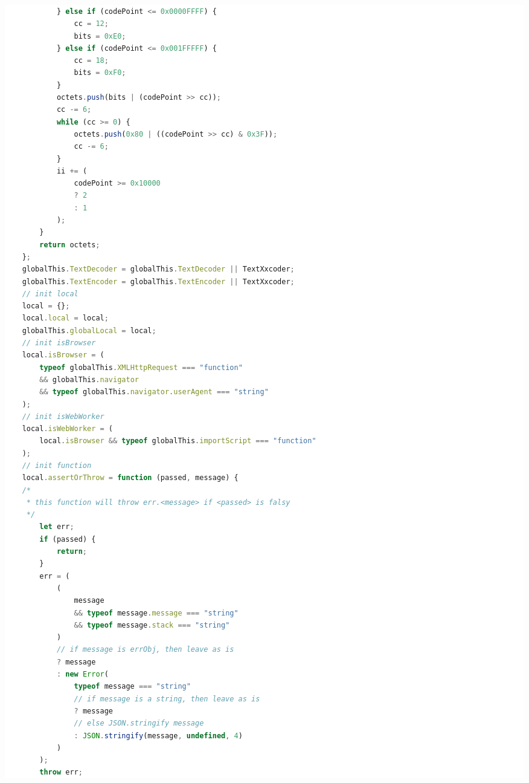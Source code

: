```javascript
            } else if (codePoint <= 0x0000FFFF) {
                cc = 12;
                bits = 0xE0;
            } else if (codePoint <= 0x001FFFFF) {
                cc = 18;
                bits = 0xF0;
            }
            octets.push(bits | (codePoint >> cc));
            cc -= 6;
            while (cc >= 0) {
                octets.push(0x80 | ((codePoint >> cc) & 0x3F));
                cc -= 6;
            }
            ii += (
                codePoint >= 0x10000
                ? 2
                : 1
            );
        }
        return octets;
    };
    globalThis.TextDecoder = globalThis.TextDecoder || TextXxcoder;
    globalThis.TextEncoder = globalThis.TextEncoder || TextXxcoder;
    // init local
    local = {};
    local.local = local;
    globalThis.globalLocal = local;
    // init isBrowser
    local.isBrowser = (
        typeof globalThis.XMLHttpRequest === "function"
        && globalThis.navigator
        && typeof globalThis.navigator.userAgent === "string"
    );
    // init isWebWorker
    local.isWebWorker = (
        local.isBrowser && typeof globalThis.importScript === "function"
    );
    // init function
    local.assertOrThrow = function (passed, message) {
    /*
     * this function will throw err.<message> if <passed> is falsy
     */
        let err;
        if (passed) {
            return;
        }
        err = (
            (
                message
                && typeof message.message === "string"
                && typeof message.stack === "string"
            )
            // if message is errObj, then leave as is
            ? message
            : new Error(
                typeof message === "string"
                // if message is a string, then leave as is
                ? message
                // else JSON.stringify message
                : JSON.stringify(message, undefined, 4)
            )
        );
        throw err;
```